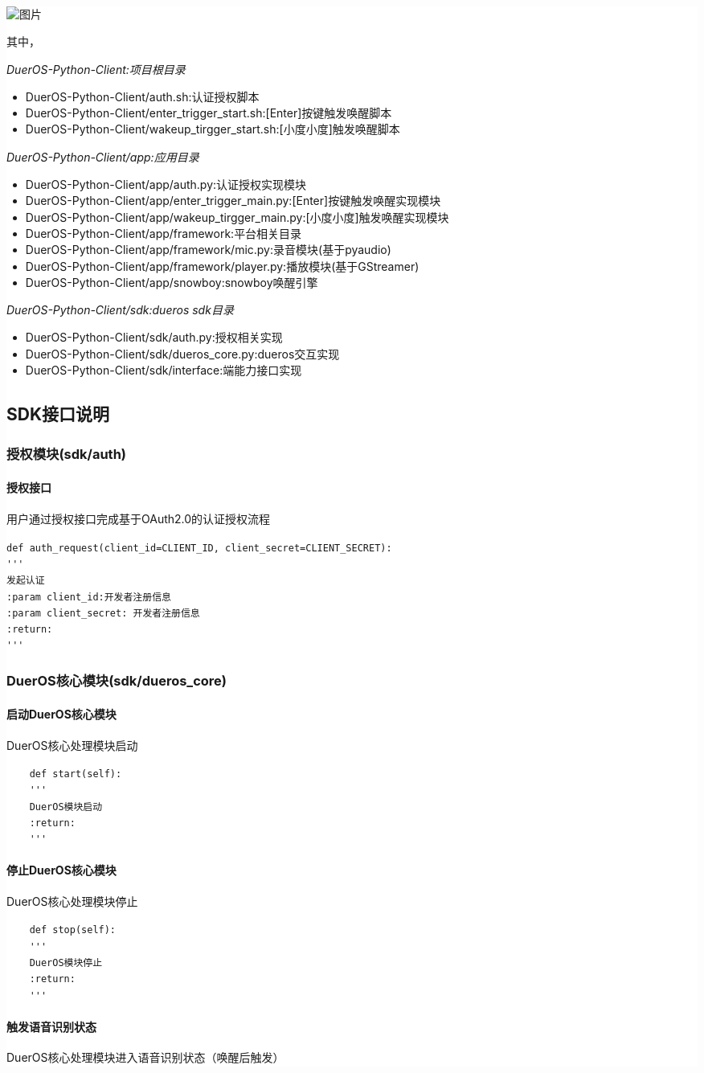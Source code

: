 ![图片](./readme_resources/代码结构.png)


其中，

*DuerOS-Python-Client:项目根目录*

* DuerOS-Python-Client/auth.sh:认证授权脚本
* DuerOS-Python-Client/enter_trigger_start.sh:[Enter]按键触发唤醒脚本
* DuerOS-Python-Client/wakeup_tirgger_start.sh:[小度小度]触发唤醒脚本

*DuerOS-Python-Client/app:应用目录*

* DuerOS-Python-Client/app/auth.py:认证授权实现模块
* DuerOS-Python-Client/app/enter_trigger_main.py:[Enter]按键触发唤醒实现模块
* DuerOS-Python-Client/app/wakeup_tirgger_main.py:[小度小度]触发唤醒实现模块
* DuerOS-Python-Client/app/framework:平台相关目录
* DuerOS-Python-Client/app/framework/mic.py:录音模块(基于pyaudio)
* DuerOS-Python-Client/app/framework/player.py:播放模块(基于GStreamer)
* DuerOS-Python-Client/app/snowboy:snowboy唤醒引擎

*DuerOS-Python-Client/sdk:dueros sdk目录*

* DuerOS-Python-Client/sdk/auth.py:授权相关实现
* DuerOS-Python-Client/sdk/dueros_core.py:dueros交互实现
* DuerOS-Python-Client/sdk/interface:端能力接口实现

## SDK接口说明
### 授权模块(sdk/auth)
#### 授权接口
用户通过授权接口完成基于OAuth2.0的认证授权流程

    def auth_request(client_id=CLIENT_ID, client_secret=CLIENT_SECRET):
    '''
    发起认证
    :param client_id:开发者注册信息
    :param client_secret: 开发者注册信息
    :return:
    '''

### DuerOS核心模块(sdk/dueros_core)
#### 启动DuerOS核心模块
DuerOS核心处理模块启动

	    def start(self):
        '''
        DuerOS模块启动
        :return:
        '''
#### 停止DuerOS核心模块
DuerOS核心处理模块停止

	    def stop(self):
        '''
        DuerOS模块停止
        :return:
        '''
#### 触发语音识别状态
DuerOS核心处理模块进入语音识别状态（唤醒后触发）
